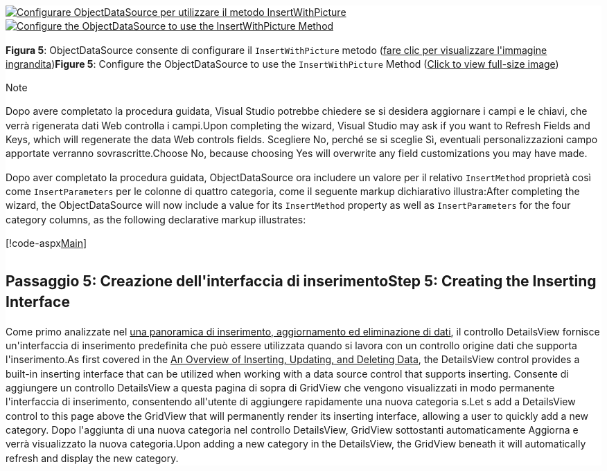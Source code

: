
<span data-ttu-id="07a8b-181">[![Configurare ObjectDataSource per utilizzare il metodo InsertWithPicture](including-a-file-upload-option-when-adding-a-new-record-vb/_static/image5.gif)](including-a-file-upload-option-when-adding-a-new-record-vb/_static/image9.png)</span><span class="sxs-lookup"><span data-stu-id="07a8b-181">[![Configure the ObjectDataSource to use the InsertWithPicture Method](including-a-file-upload-option-when-adding-a-new-record-vb/_static/image5.gif)](including-a-file-upload-option-when-adding-a-new-record-vb/_static/image9.png)</span></span>

<span data-ttu-id="07a8b-182">**Figura 5**: ObjectDataSource consente di configurare il `InsertWithPicture` metodo ([fare clic per visualizzare l'immagine ingrandita](including-a-file-upload-option-when-adding-a-new-record-vb/_static/image10.png))</span><span class="sxs-lookup"><span data-stu-id="07a8b-182">**Figure 5**: Configure the ObjectDataSource to use the `InsertWithPicture` Method ([Click to view full-size image](including-a-file-upload-option-when-adding-a-new-record-vb/_static/image10.png))</span></span>


> [!NOTE]
> <span data-ttu-id="07a8b-183">Dopo avere completato la procedura guidata, Visual Studio potrebbe chiedere se si desidera aggiornare i campi e le chiavi, che verrà rigenerata dati Web controlla i campi.</span><span class="sxs-lookup"><span data-stu-id="07a8b-183">Upon completing the wizard, Visual Studio may ask if you want to Refresh Fields and Keys, which will regenerate the data Web controls fields.</span></span> <span data-ttu-id="07a8b-184">Scegliere No, perché se si sceglie Sì, eventuali personalizzazioni campo apportate verranno sovrascritte.</span><span class="sxs-lookup"><span data-stu-id="07a8b-184">Choose No, because choosing Yes will overwrite any field customizations you may have made.</span></span>


<span data-ttu-id="07a8b-185">Dopo aver completato la procedura guidata, ObjectDataSource ora includere un valore per il relativo `InsertMethod` proprietà così come `InsertParameters` per le colonne di quattro categoria, come il seguente markup dichiarativo illustra:</span><span class="sxs-lookup"><span data-stu-id="07a8b-185">After completing the wizard, the ObjectDataSource will now include a value for its `InsertMethod` property as well as `InsertParameters` for the four category columns, as the following declarative markup illustrates:</span></span>


[!code-aspx[Main](including-a-file-upload-option-when-adding-a-new-record-vb/samples/sample3.aspx)]

## <a name="step-5-creating-the-inserting-interface"></a><span data-ttu-id="07a8b-186">Passaggio 5: Creazione dell'interfaccia di inserimento</span><span class="sxs-lookup"><span data-stu-id="07a8b-186">Step 5: Creating the Inserting Interface</span></span>

<span data-ttu-id="07a8b-187">Come primo analizzate nel [una panoramica di inserimento, aggiornamento ed eliminazione di dati](../editing-inserting-and-deleting-data/an-overview-of-inserting-updating-and-deleting-data-vb.md), il controllo DetailsView fornisce un'interfaccia di inserimento predefinita che può essere utilizzata quando si lavora con un controllo origine dati che supporta l'inserimento.</span><span class="sxs-lookup"><span data-stu-id="07a8b-187">As first covered in the [An Overview of Inserting, Updating, and Deleting Data](../editing-inserting-and-deleting-data/an-overview-of-inserting-updating-and-deleting-data-vb.md), the DetailsView control provides a built-in inserting interface that can be utilized when working with a data source control that supports inserting.</span></span> <span data-ttu-id="07a8b-188">Consente di aggiungere un controllo DetailsView a questa pagina di sopra di GridView che vengono visualizzati in modo permanente l'interfaccia di inserimento, consentendo all'utente di aggiungere rapidamente una nuova categoria s.</span><span class="sxs-lookup"><span data-stu-id="07a8b-188">Let s add a DetailsView control to this page above the GridView that will permanently render its inserting interface, allowing a user to quickly add a new category.</span></span> <span data-ttu-id="07a8b-189">Dopo l'aggiunta di una nuova categoria nel controllo DetailsView, GridView sottostanti automaticamente Aggiorna e verrà visualizzato la nuova categoria.</span><span class="sxs-lookup"><span data-stu-id="07a8b-189">Upon adding a new category in the DetailsView, the GridView beneath it will automatically refresh and display the new category.</span></span>

